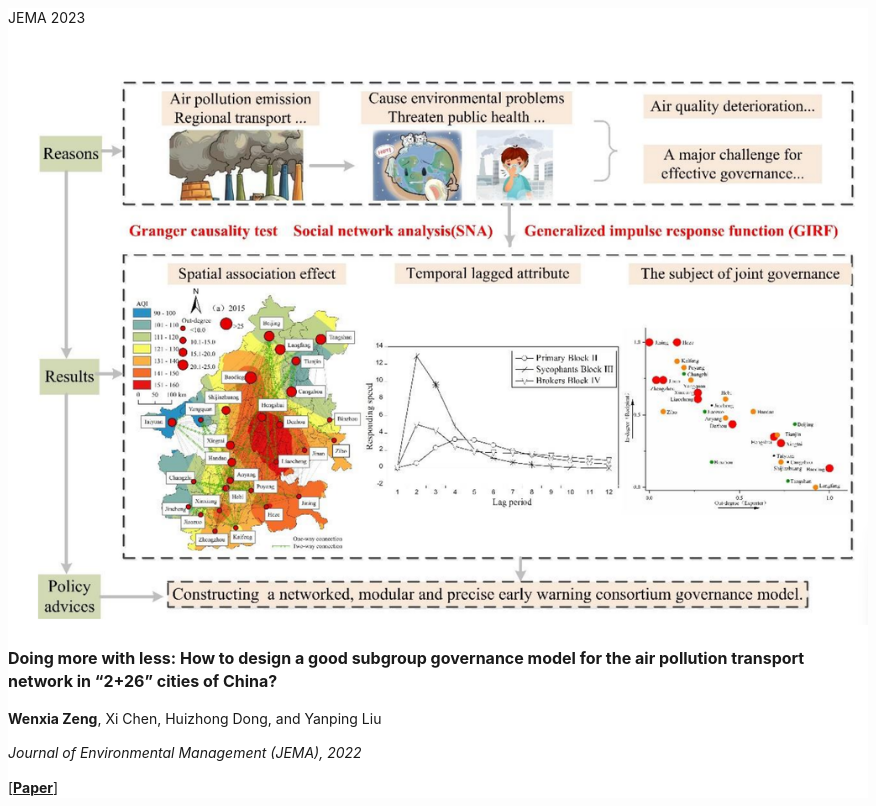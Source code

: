<div class='paper-box'><div class='paper-box-image'><div><div class="badge">JEMA 2023</div><img src='images/JEMA22.png' alt="sym" width="100%"></div></div>
<div class='paper-box-text' markdown="1">

<p style="font-size:16px"><strong>Doing more with less: How to design a good subgroup governance model for the air pollution transport network in “2+26” cities of China?</strong></p>

**Wenxia Zeng**, Xi Chen, Huizhong Dong, and Yanping Liu

*Journal of Environmental Management (JEMA), 2022*

[[**Paper**](https://www.sciencedirect.com/science/article/pii/S0301479722024823)]
</div>
</div>

